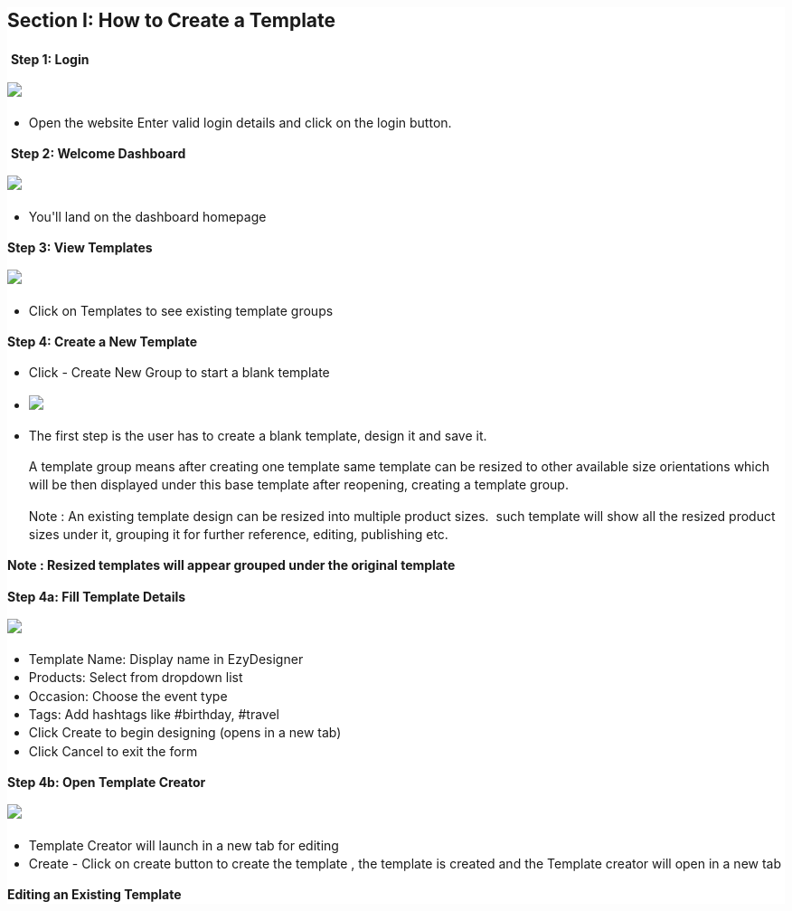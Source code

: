 ## **Section I: How to Create a Template**

 **Step 1: Login**

![](/img/1.png)

* Open the website Enter valid login details and click on the login button.

 **Step 2: Welcome Dashboard**

![](/img/ptc1.png)

* You'll land on the dashboard homepage

**Step 3: View Templates**

![](/img/ptc2.png)

* Click on Templates to see existing template groups

**Step 4: Create a New Template**

* Click - Create New Group to start a blank template
* ![](/img/ptc5.png)
* The first step is the user has to create a blank template, design it and save it. 

  A template group means after creating one template same template can be resized to other available size orientations which will be then displayed under this base template after reopening, creating a template group.

  Note : An existing template design can be resized into multiple product sizes.  such template will show all the resized product sizes under it, grouping it for further reference, editing, publishing etc.

**Note : Resized templates will appear grouped under the original template**

**Step 4a: Fill Template Details**

![](/img/ptc3.png)

* Template Name: Display name in EzyDesigner
* Products: Select from dropdown list
* Occasion: Choose the event type
* Tags: Add hashtags like #birthday, #travel 
* Click Create to begin designing (opens in a new tab)
* Click Cancel to exit the form

**Step 4b: Open Template Creator**

![](/img/ptc4.png)

* Template Creator will launch in a new tab for editing
* Create - Click on create button to create the template , the template is created and the Template creator will open in a new tab

**Editing an Existing Template**
